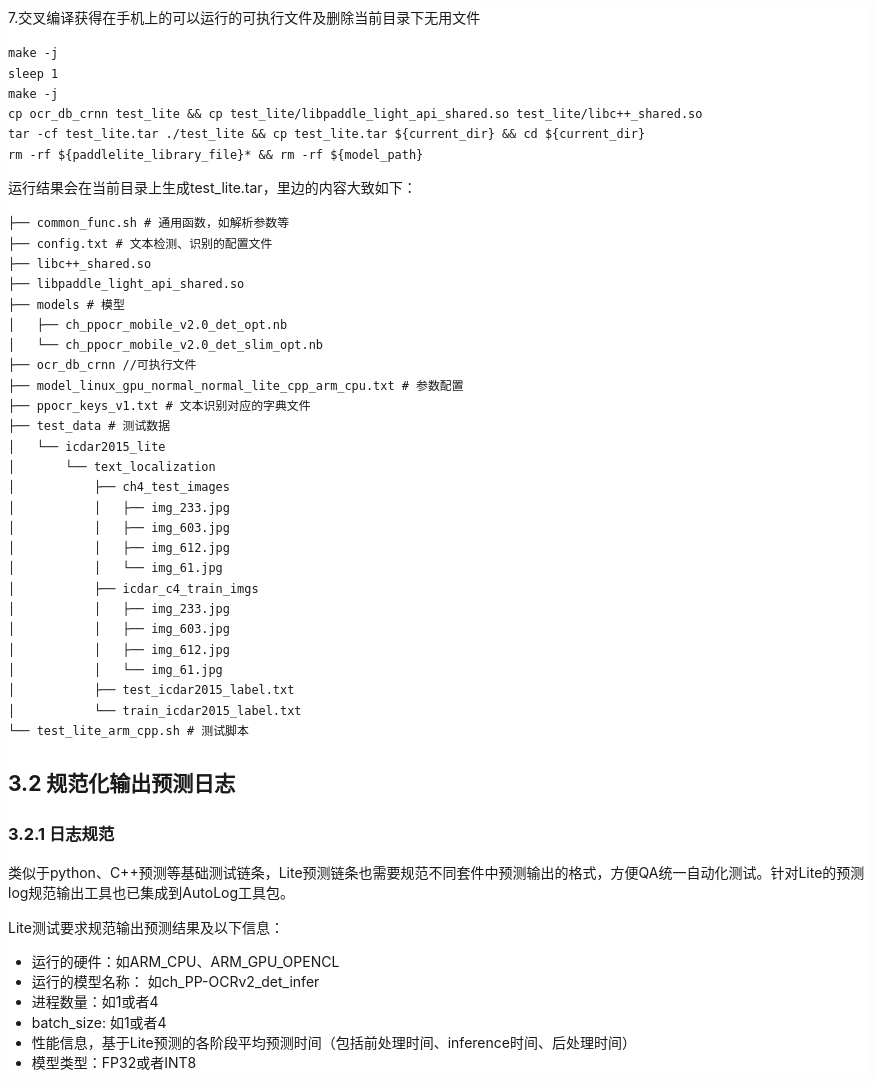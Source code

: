 
7.交叉编译获得在手机上的可以运行的可执行文件及删除当前目录下无用文件

```
make -j
sleep 1
make -j
cp ocr_db_crnn test_lite && cp test_lite/libpaddle_light_api_shared.so test_lite/libc++_shared.so
tar -cf test_lite.tar ./test_lite && cp test_lite.tar ${current_dir} && cd ${current_dir}
rm -rf ${paddlelite_library_file}* && rm -rf ${model_path}
```



运行结果会在当前目录上生成test_lite.tar，里边的内容大致如下：
``` 
├── common_func.sh # 通用函数，如解析参数等
├── config.txt # 文本检测、识别的配置文件
├── libc++_shared.so 
├── libpaddle_light_api_shared.so
├── models # 模型
│   ├── ch_ppocr_mobile_v2.0_det_opt.nb
│   └── ch_ppocr_mobile_v2.0_det_slim_opt.nb
├── ocr_db_crnn //可执行文件
├── model_linux_gpu_normal_normal_lite_cpp_arm_cpu.txt # 参数配置
├── ppocr_keys_v1.txt # 文本识别对应的字典文件
├── test_data # 测试数据
│   └── icdar2015_lite
│       └── text_localization
│           ├── ch4_test_images
│           │   ├── img_233.jpg
│           │   ├── img_603.jpg
│           │   ├── img_612.jpg
│           │   └── img_61.jpg
│           ├── icdar_c4_train_imgs
│           │   ├── img_233.jpg
│           │   ├── img_603.jpg
│           │   ├── img_612.jpg
│           │   └── img_61.jpg
│           ├── test_icdar2015_label.txt
│           └── train_icdar2015_label.txt
└── test_lite_arm_cpp.sh # 测试脚本
```
<a name="规范化输出预测日志"></a>
## 3.2 规范化输出预测日志

<a name="日志规范"></a>
### 3.2.1 日志规范

类似于python、C++预测等基础测试链条，Lite预测链条也需要规范不同套件中预测输出的格式，方便QA统一自动化测试。针对Lite的预测log规范输出工具也已集成到AutoLog工具包。

Lite测试要求规范输出预测结果及以下信息：

- 运行的硬件：如ARM_CPU、ARM_GPU_OPENCL
- 运行的模型名称： 如ch_PP-OCRv2_det_infer
- 进程数量：如1或者4
- batch_size: 如1或者4
- 性能信息，基于Lite预测的各阶段平均预测时间（包括前处理时间、inference时间、后处理时间）
- 模型类型：FP32或者INT8
